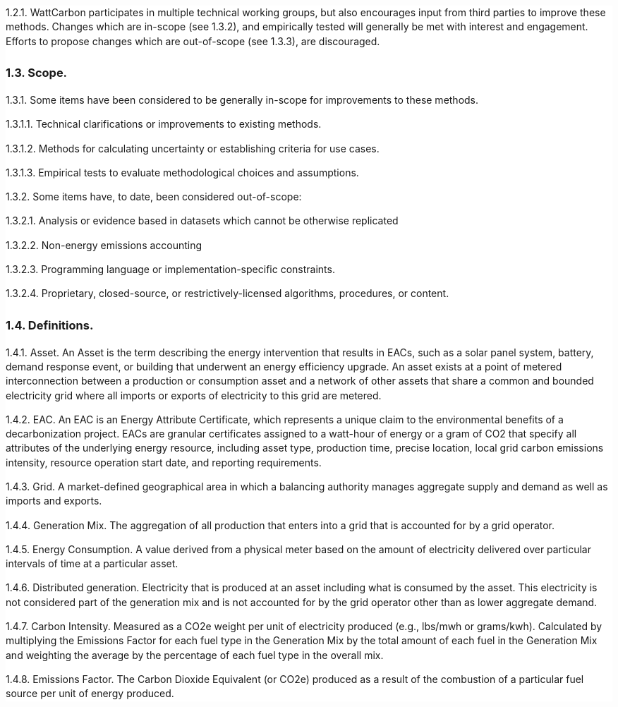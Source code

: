 1.2.1. WattCarbon participates in multiple technical working groups, but also encourages input from third parties to improve these methods.  Changes which are in-scope (see 1.3.2), and empirically tested will generally be met with interest and engagement. Efforts to propose changes which are out-of-scope (see 1.3.3), are discouraged.

### 1.3. Scope.

1.3.1. Some items have been considered to be generally in-scope for improvements to these methods.

1.3.1.1. Technical clarifications or improvements to existing methods.

1.3.1.2. Methods for calculating uncertainty or establishing criteria for use cases.

1.3.1.3. Empirical tests to evaluate methodological choices and assumptions.

1.3.2. Some items have, to date, been considered out-of-scope:

1.3.2.1. Analysis or evidence based in datasets which cannot be otherwise replicated

1.3.2.2. Non-energy emissions accounting

1.3.2.3. Programming language or implementation-specific constraints.

1.3.2.4. Proprietary, closed-source, or restrictively-licensed algorithms, procedures, or content.

### 1.4. Definitions.

1.4.1. Asset. An Asset is the term describing the energy intervention that results in EACs, such as a solar panel system, battery, demand response event, or building that underwent an energy efficiency upgrade. An asset exists at a point of metered interconnection between a production or consumption asset and a network of other assets that share a common and bounded electricity grid where all imports or exports of electricity to this grid are metered.

1.4.2. EAC. An EAC is an Energy Attribute Certificate, which represents a unique claim to the environmental benefits of a decarbonization project. EACs are granular certificates assigned to a watt-hour of energy or a gram of CO2 that specify all attributes of the underlying energy resource, including asset type, production time, precise location, local grid carbon emissions intensity, resource operation start date, and reporting requirements.

1.4.3. Grid. A market-defined geographical area in which a balancing authority manages aggregate supply and demand as well as imports and exports.

1.4.4. Generation Mix. The aggregation of all production that enters into a grid that is accounted for by a grid operator.

1.4.5. Energy Consumption. A value derived from a physical meter based on the amount of electricity delivered over particular intervals of time at a particular asset.

1.4.6. Distributed generation. Electricity that is produced at an asset including what is consumed by the asset. This electricity is not considered part of the generation mix and is not accounted for by the grid operator other than as lower aggregate demand.

1.4.7. Carbon Intensity. Measured as a CO2e weight per unit of electricity produced (e.g., lbs/mwh or grams/kwh). Calculated by multiplying the Emissions Factor for each fuel type in the Generation Mix by the total amount of each fuel in the Generation Mix and weighting the average by the percentage of each fuel type in the overall mix.

1.4.8. Emissions Factor. The Carbon Dioxide Equivalent (or CO2e) produced as a result of the combustion of a particular fuel source per unit of energy produced.
